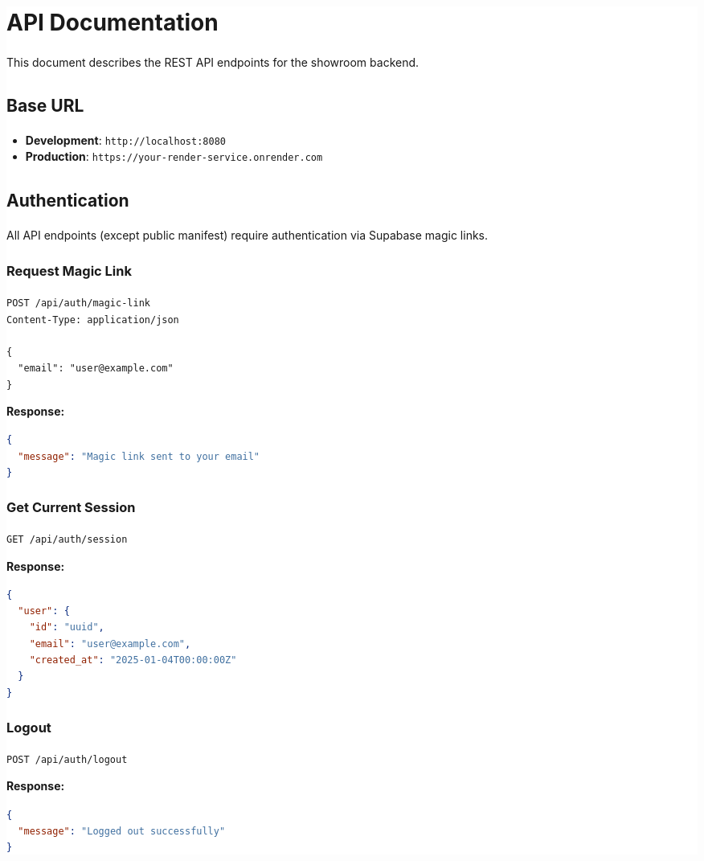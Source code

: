 # API Documentation

This document describes the REST API endpoints for the showroom backend.

## Base URL

- **Development**: `http://localhost:8080`
- **Production**: `https://your-render-service.onrender.com`

## Authentication

All API endpoints (except public manifest) require authentication via Supabase magic links.

### Request Magic Link
```http
POST /api/auth/magic-link
Content-Type: application/json

{
  "email": "user@example.com"
}
```

**Response:**
```json
{
  "message": "Magic link sent to your email"
}
```

### Get Current Session
```http
GET /api/auth/session
```

**Response:**
```json
{
  "user": {
    "id": "uuid",
    "email": "user@example.com",
    "created_at": "2025-01-04T00:00:00Z"
  }
}
```

### Logout
```http
POST /api/auth/logout
```

**Response:**
```json
{
  "message": "Logged out successfully"
}
```
